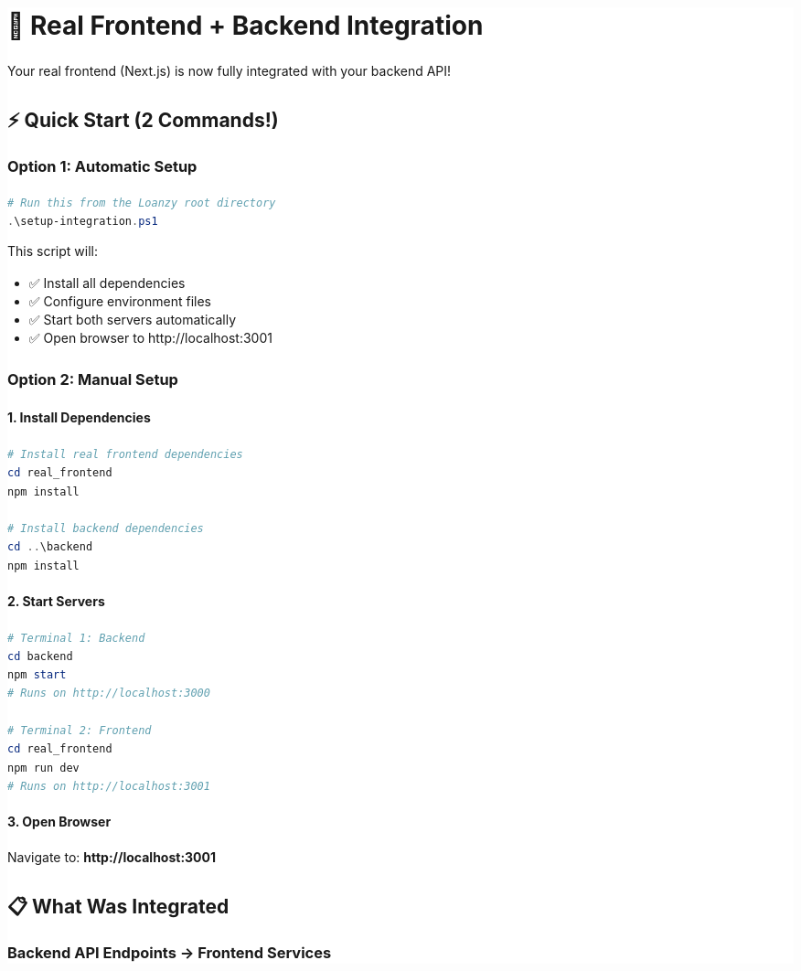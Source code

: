 # 🚀 Real Frontend + Backend Integration

Your real frontend (Next.js) is now fully integrated with your backend API!

## ⚡ Quick Start (2 Commands!)

### Option 1: Automatic Setup
```powershell
# Run this from the Loanzy root directory
.\setup-integration.ps1
```

This script will:
- ✅ Install all dependencies
- ✅ Configure environment files
- ✅ Start both servers automatically
- ✅ Open browser to http://localhost:3001

### Option 2: Manual Setup

#### 1. Install Dependencies
```powershell
# Install real frontend dependencies
cd real_frontend
npm install

# Install backend dependencies
cd ..\backend
npm install
```

#### 2. Start Servers
```powershell
# Terminal 1: Backend
cd backend
npm start
# Runs on http://localhost:3000

# Terminal 2: Frontend  
cd real_frontend
npm run dev
# Runs on http://localhost:3001
```

#### 3. Open Browser
Navigate to: **http://localhost:3001**

## 📋 What Was Integrated

### Backend API Endpoints → Frontend Services
